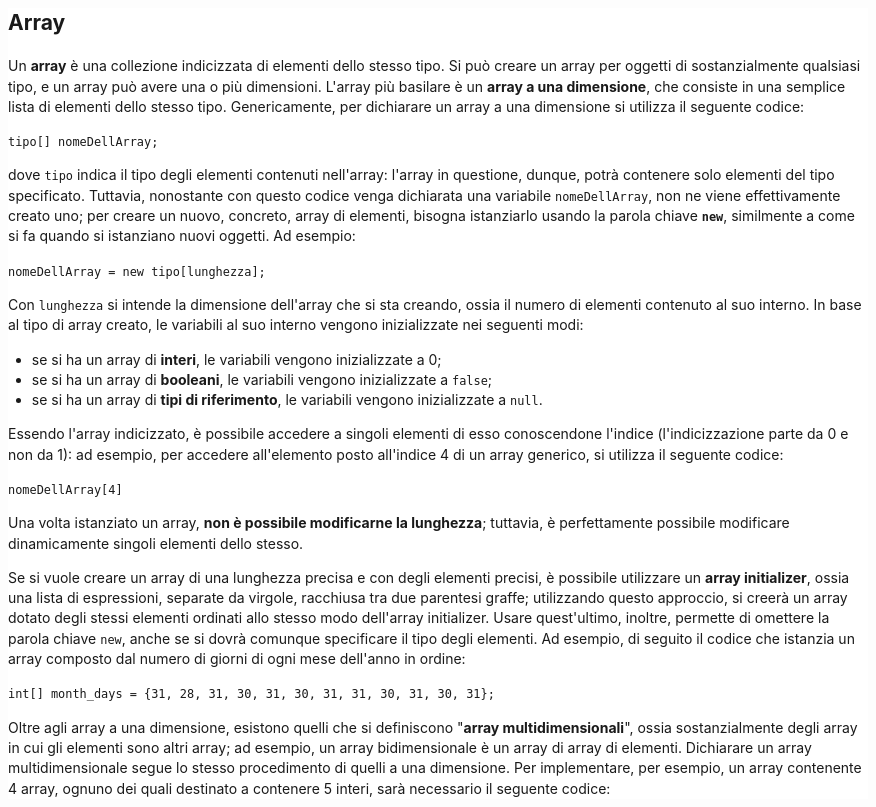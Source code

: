 ## Array

Un **array** è una collezione indicizzata di elementi dello stesso tipo. Si può creare un array per oggetti di sostanzialmente qualsiasi tipo, e un array può avere una o più dimensioni. L'array più basilare è un **array a una dimensione**, che consiste in una semplice lista di elementi dello stesso tipo. Genericamente, per dichiarare un array a una dimensione si utilizza il seguente codice:

```
tipo[] nomeDellArray;
```

dove `tipo` indica il tipo degli elementi contenuti nell'array: l'array in questione, dunque, potrà contenere solo elementi del tipo specificato. Tuttavia, nonostante con questo codice venga dichiarata una variabile `nomeDellArray`, non ne viene effettivamente creato uno; per creare un nuovo, concreto, array di elementi, bisogna istanziarlo usando la parola chiave **`new`**, similmente a come si fa quando si istanziano nuovi oggetti. Ad esempio:

```
nomeDellArray = new tipo[lunghezza];
```

Con `lunghezza` si intende la dimensione dell'array che si sta creando, ossia il numero di elementi contenuto al suo interno. In base al tipo di array creato, le variabili al suo interno vengono inizializzate nei seguenti modi:
- se si ha un array di **interi**, le variabili vengono inizializzate a 0;
- se si ha un array di **booleani**, le variabili vengono inizializzate a `false`;
- se si ha un array di **tipi di riferimento**, le variabili vengono inizializzate a `null`.

Essendo l'array indicizzato, è possibile accedere a singoli elementi di esso conoscendone l'indice (l'indicizzazione parte da 0 e non da 1): ad esempio, per accedere all'elemento posto all'indice 4 di un array generico, si utilizza il seguente codice:

```
nomeDellArray[4]
```

Una volta istanziato un array, **non è possibile modificarne la lunghezza**; tuttavia, è perfettamente possibile modificare dinamicamente singoli elementi dello stesso.

Se si vuole creare un array di una lunghezza precisa e con degli elementi precisi, è possibile utilizzare un **array initializer**, ossia una lista di espressioni, separate da virgole, racchiusa tra due parentesi graffe; utilizzando questo approccio, si creerà un array dotato degli stessi elementi ordinati allo stesso modo dell'array initializer. Usare quest'ultimo, inoltre, permette di omettere la parola chiave `new`, anche se si dovrà comunque specificare il tipo degli elementi. Ad esempio, di seguito il codice che istanzia un array composto dal numero di giorni di ogni mese dell'anno in ordine:

```
int[] month_days = {31, 28, 31, 30, 31, 30, 31, 31, 30, 31, 30, 31};
```

Oltre agli array a una dimensione, esistono quelli che si definiscono "**array multidimensionali**", ossia sostanzialmente degli array in cui gli elementi sono altri array; ad esempio, un array bidimensionale è un array di array di elementi. Dichiarare un array multidimensionale segue lo stesso procedimento di quelli a una dimensione. Per implementare, per esempio, un array contenente 4 array, ognuno dei quali destinato a contenere 5 interi, sarà necessario il seguente codice:
